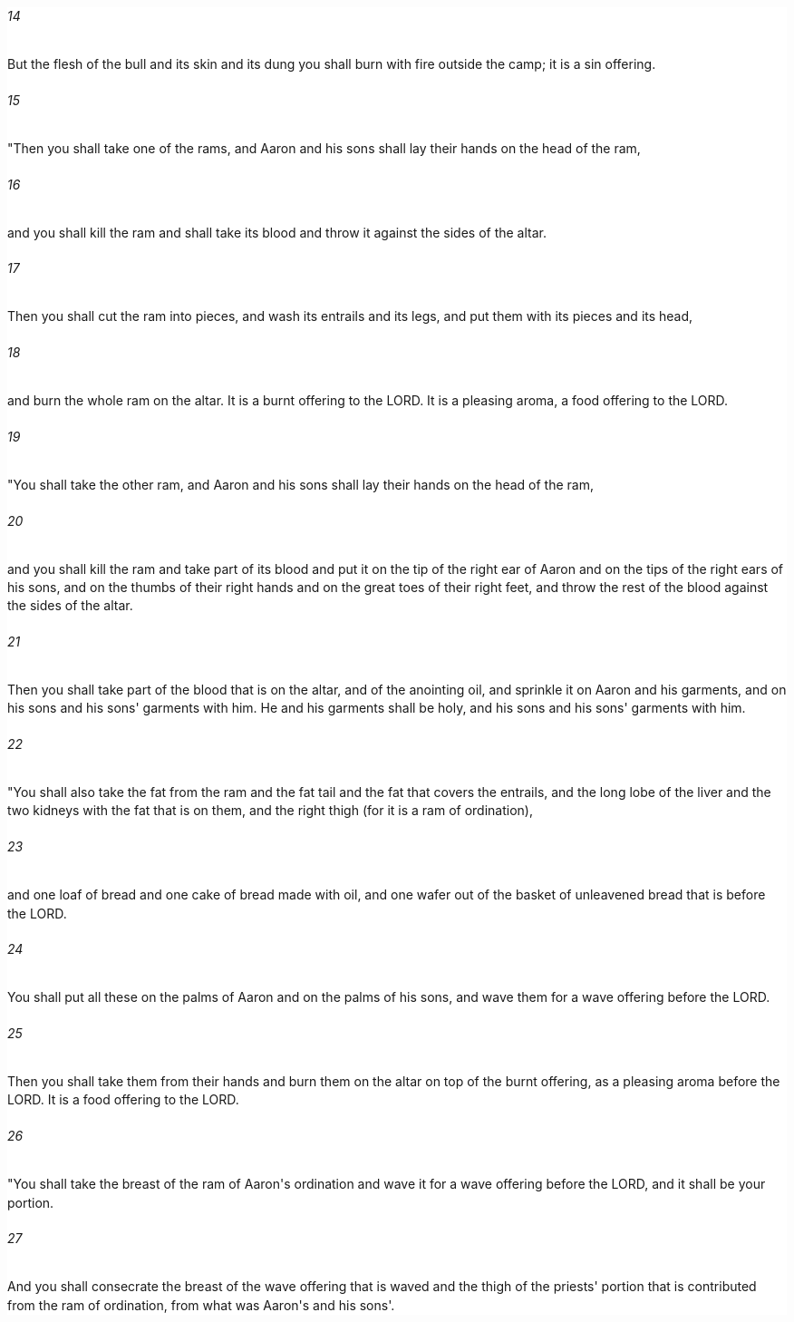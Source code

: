 ###### 14 
But the flesh of the bull and its skin and its dung you shall burn with fire outside the camp; it is a sin offering. 

###### 15 
"Then you shall take one of the rams, and Aaron and his sons shall lay their hands on the head of the ram, 

###### 16 
and you shall kill the ram and shall take its blood and throw it against the sides of the altar. 

###### 17 
Then you shall cut the ram into pieces, and wash its entrails and its legs, and put them with its pieces and its head, 

###### 18 
and burn the whole ram on the altar. It is a burnt offering to the LORD. It is a pleasing aroma, a food offering to the LORD. 

###### 19 
"You shall take the other ram, and Aaron and his sons shall lay their hands on the head of the ram, 

###### 20 
and you shall kill the ram and take part of its blood and put it on the tip of the right ear of Aaron and on the tips of the right ears of his sons, and on the thumbs of their right hands and on the great toes of their right feet, and throw the rest of the blood against the sides of the altar. 

###### 21 
Then you shall take part of the blood that is on the altar, and of the anointing oil, and sprinkle it on Aaron and his garments, and on his sons and his sons' garments with him. He and his garments shall be holy, and his sons and his sons' garments with him. 

###### 22 
"You shall also take the fat from the ram and the fat tail and the fat that covers the entrails, and the long lobe of the liver and the two kidneys with the fat that is on them, and the right thigh (for it is a ram of ordination), 

###### 23 
and one loaf of bread and one cake of bread made with oil, and one wafer out of the basket of unleavened bread that is before the LORD. 

###### 24 
You shall put all these on the palms of Aaron and on the palms of his sons, and wave them for a wave offering before the LORD. 

###### 25 
Then you shall take them from their hands and burn them on the altar on top of the burnt offering, as a pleasing aroma before the LORD. It is a food offering to the LORD. 

###### 26 
"You shall take the breast of the ram of Aaron's ordination and wave it for a wave offering before the LORD, and it shall be your portion. 

###### 27 
And you shall consecrate the breast of the wave offering that is waved and the thigh of the priests' portion that is contributed from the ram of ordination, from what was Aaron's and his sons'. 
